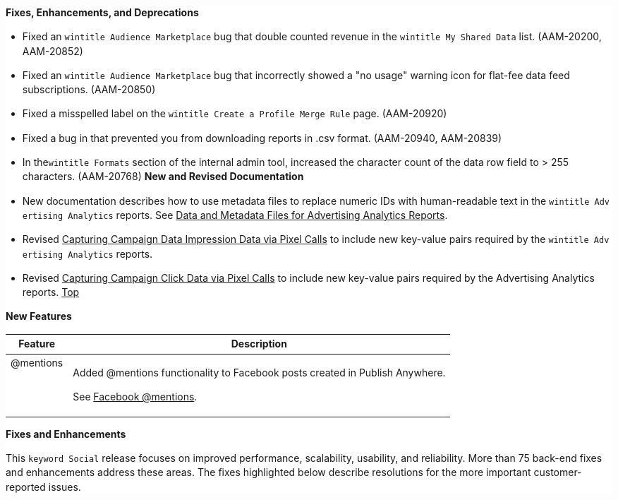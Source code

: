 
**Fixes, Enhancements, and Deprecations**

* Fixed an `wintitle Audience Marketplace` bug that double counted revenue in the `wintitle My Shared Data` list. (AAM-20200, AAM-20852)
* Fixed an `wintitle Audience Marketplace` bug that incorrectly showed a "no usage" warning icon for flat-fee data feed subscriptions. (AAM-20850)
* Fixed a misspelled label on the `wintitle Create a Profile Merge Rule` page. (AAM-20920)
* Fixed a bug in that prevented you from downloading reports in .csv format. (AAM-20940, AAM-20839)
* In the`wintitle Formats` section of the internal admin tool, increased the character count of the data row field to &gt; 255 characters. (AAM-20768)
**New and Revised Documentation**

* New documentation describes how to use metadata files to replace numeric IDs with human-readable text in the `wintitle Advertising Analytics` reports. See [Data and Metadata Files for Advertising Analytics Reports](https://marketing.adobe.com/resources/help/en_US/aam/?f=metadata-files-intro.html).
* Revised [Capturing Campaign Data Impression Data via Pixel Calls](https://marketing.adobe.com/resources/help/en_US/aam/?f=c_capturing_camp_data.html) to include new key-value pairs required by the `wintitle Advertising Analytics` reports.
* Revised [Capturing Campaign Click Data via Pixel Calls](https://marketing.adobe.com/resources/help/en_US/aam/?f=c_capturing_camp_click_data.html) to include new key-value pairs required by the Advertising Analytics reports.
[Top](09172015.md#marketingcloud)

**New Features**

<table id="table_191B769A5A8A405C87A34245BE6B1127"> 
 <tgroup cols="2"> 
  <colspec colnum="1" colname="col1" colwidth="1.00*" /> 
  <colspec colnum="2" colname="col2" colwidth="2.79*" /> 
  <thead> 
   <tr> 
    <th colname="col1" class="entry">Feature </th> 
    <th colname="col2" class="entry">Description </th> 
   </tr> 
  </thead> 
  <tbody> 
   <tr valign="top"> 
    <td colname="col1">@mentions </td> 
    <td colname="col2"> <p>Added @mentions functionality to Facebook posts created in Publish Anywhere. </p> <p>See <a href="https://marketing.adobe.com/resources/help/en_US/social/index.html?f=@mentions" format="https" scope="external">Facebook @mentions</a>. </p> </td> 
   </tr> 
  </tbody> 
 </tgroup> 
</table>



**Fixes and Enhancements**

This `keyword Social` release focuses on improved performance, scalability, usability, and reliability. More than 75 back-end fixes and enhancements address these areas. The fixes highlighted below describe resolutions for the more important customer-reported issues.
